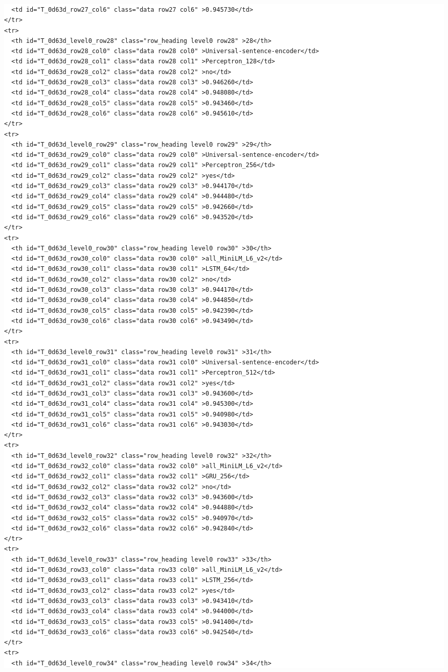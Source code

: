       <td id="T_0d63d_row27_col6" class="data row27 col6" >0.945730</td>
    </tr>
    <tr>
      <th id="T_0d63d_level0_row28" class="row_heading level0 row28" >28</th>
      <td id="T_0d63d_row28_col0" class="data row28 col0" >Universal-sentence-encoder</td>
      <td id="T_0d63d_row28_col1" class="data row28 col1" >Perceptron_128</td>
      <td id="T_0d63d_row28_col2" class="data row28 col2" >no</td>
      <td id="T_0d63d_row28_col3" class="data row28 col3" >0.946260</td>
      <td id="T_0d63d_row28_col4" class="data row28 col4" >0.948080</td>
      <td id="T_0d63d_row28_col5" class="data row28 col5" >0.943460</td>
      <td id="T_0d63d_row28_col6" class="data row28 col6" >0.945610</td>
    </tr>
    <tr>
      <th id="T_0d63d_level0_row29" class="row_heading level0 row29" >29</th>
      <td id="T_0d63d_row29_col0" class="data row29 col0" >Universal-sentence-encoder</td>
      <td id="T_0d63d_row29_col1" class="data row29 col1" >Perceptron_256</td>
      <td id="T_0d63d_row29_col2" class="data row29 col2" >yes</td>
      <td id="T_0d63d_row29_col3" class="data row29 col3" >0.944170</td>
      <td id="T_0d63d_row29_col4" class="data row29 col4" >0.944480</td>
      <td id="T_0d63d_row29_col5" class="data row29 col5" >0.942660</td>
      <td id="T_0d63d_row29_col6" class="data row29 col6" >0.943520</td>
    </tr>
    <tr>
      <th id="T_0d63d_level0_row30" class="row_heading level0 row30" >30</th>
      <td id="T_0d63d_row30_col0" class="data row30 col0" >all_MiniLM_L6_v2</td>
      <td id="T_0d63d_row30_col1" class="data row30 col1" >LSTM_64</td>
      <td id="T_0d63d_row30_col2" class="data row30 col2" >no</td>
      <td id="T_0d63d_row30_col3" class="data row30 col3" >0.944170</td>
      <td id="T_0d63d_row30_col4" class="data row30 col4" >0.944850</td>
      <td id="T_0d63d_row30_col5" class="data row30 col5" >0.942390</td>
      <td id="T_0d63d_row30_col6" class="data row30 col6" >0.943490</td>
    </tr>
    <tr>
      <th id="T_0d63d_level0_row31" class="row_heading level0 row31" >31</th>
      <td id="T_0d63d_row31_col0" class="data row31 col0" >Universal-sentence-encoder</td>
      <td id="T_0d63d_row31_col1" class="data row31 col1" >Perceptron_512</td>
      <td id="T_0d63d_row31_col2" class="data row31 col2" >yes</td>
      <td id="T_0d63d_row31_col3" class="data row31 col3" >0.943600</td>
      <td id="T_0d63d_row31_col4" class="data row31 col4" >0.945300</td>
      <td id="T_0d63d_row31_col5" class="data row31 col5" >0.940980</td>
      <td id="T_0d63d_row31_col6" class="data row31 col6" >0.943030</td>
    </tr>
    <tr>
      <th id="T_0d63d_level0_row32" class="row_heading level0 row32" >32</th>
      <td id="T_0d63d_row32_col0" class="data row32 col0" >all_MiniLM_L6_v2</td>
      <td id="T_0d63d_row32_col1" class="data row32 col1" >GRU_256</td>
      <td id="T_0d63d_row32_col2" class="data row32 col2" >no</td>
      <td id="T_0d63d_row32_col3" class="data row32 col3" >0.943600</td>
      <td id="T_0d63d_row32_col4" class="data row32 col4" >0.944880</td>
      <td id="T_0d63d_row32_col5" class="data row32 col5" >0.940970</td>
      <td id="T_0d63d_row32_col6" class="data row32 col6" >0.942840</td>
    </tr>
    <tr>
      <th id="T_0d63d_level0_row33" class="row_heading level0 row33" >33</th>
      <td id="T_0d63d_row33_col0" class="data row33 col0" >all_MiniLM_L6_v2</td>
      <td id="T_0d63d_row33_col1" class="data row33 col1" >LSTM_256</td>
      <td id="T_0d63d_row33_col2" class="data row33 col2" >yes</td>
      <td id="T_0d63d_row33_col3" class="data row33 col3" >0.943410</td>
      <td id="T_0d63d_row33_col4" class="data row33 col4" >0.944000</td>
      <td id="T_0d63d_row33_col5" class="data row33 col5" >0.941400</td>
      <td id="T_0d63d_row33_col6" class="data row33 col6" >0.942540</td>
    </tr>
    <tr>
      <th id="T_0d63d_level0_row34" class="row_heading level0 row34" >34</th>